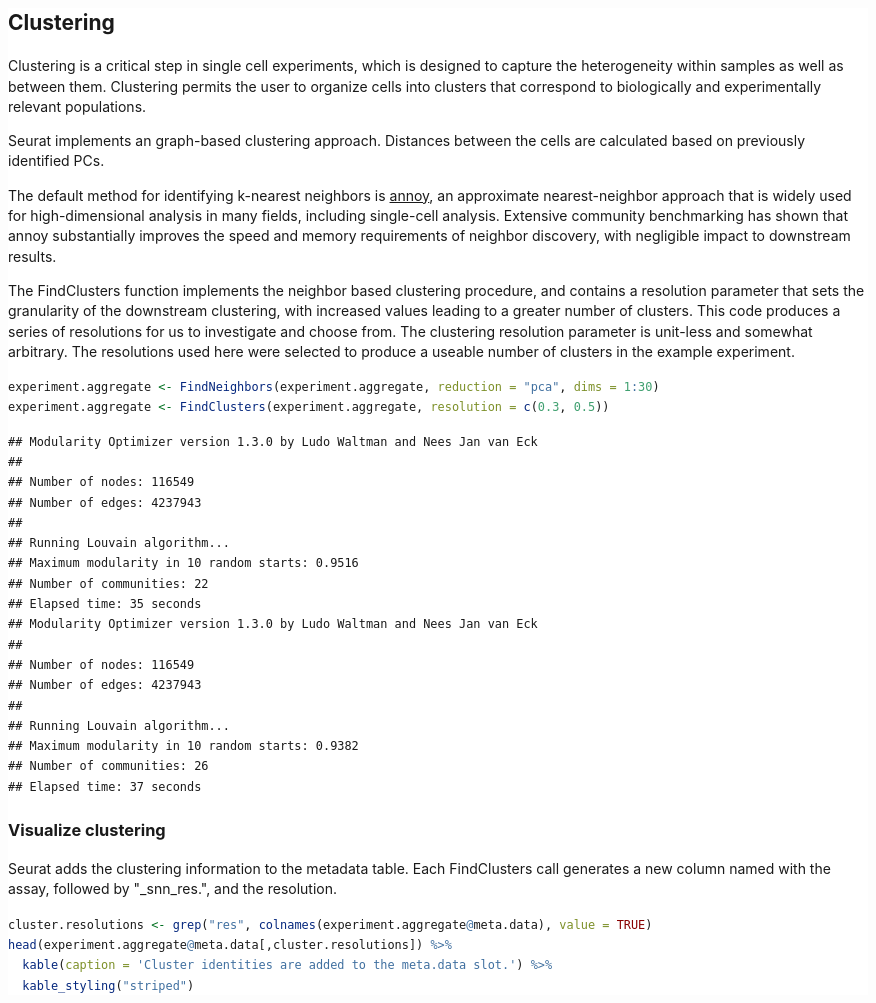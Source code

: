 ## Clustering

Clustering is a critical step in single cell experiments, which is designed to capture the heterogeneity within samples as well as between them. Clustering permits the user to organize cells into clusters that correspond to biologically and experimentally relevant populations.

Seurat implements an graph-based clustering approach. Distances between the cells are calculated based on previously identified PCs.

The default method for identifying k-nearest neighbors is [annoy](https://github.com/spotify/annoy), an approximate nearest-neighbor approach that is widely used for high-dimensional analysis in many fields, including single-cell analysis. Extensive community benchmarking has shown that annoy substantially improves the speed and memory requirements of neighbor discovery, with negligible impact to downstream results.

The FindClusters function implements the neighbor based clustering procedure, and contains a resolution parameter that sets the granularity of the downstream clustering, with increased values leading to a greater number of clusters. This code produces a series of resolutions for us to investigate and choose from. The clustering resolution parameter is unit-less and somewhat arbitrary. The resolutions used here were selected to produce a useable number of clusters in the example experiment.


``` r
experiment.aggregate <- FindNeighbors(experiment.aggregate, reduction = "pca", dims = 1:30)
experiment.aggregate <- FindClusters(experiment.aggregate, resolution = c(0.3, 0.5))
```

```
## Modularity Optimizer version 1.3.0 by Ludo Waltman and Nees Jan van Eck
## 
## Number of nodes: 116549
## Number of edges: 4237943
## 
## Running Louvain algorithm...
## Maximum modularity in 10 random starts: 0.9516
## Number of communities: 22
## Elapsed time: 35 seconds
## Modularity Optimizer version 1.3.0 by Ludo Waltman and Nees Jan van Eck
## 
## Number of nodes: 116549
## Number of edges: 4237943
## 
## Running Louvain algorithm...
## Maximum modularity in 10 random starts: 0.9382
## Number of communities: 26
## Elapsed time: 37 seconds
```

### Visualize clustering

Seurat adds the clustering information to the metadata table. Each FindClusters call generates a new column named with the assay, followed by "_snn_res.", and the resolution.


``` r
cluster.resolutions <- grep("res", colnames(experiment.aggregate@meta.data), value = TRUE)
head(experiment.aggregate@meta.data[,cluster.resolutions]) %>%
  kable(caption = 'Cluster identities are added to the meta.data slot.') %>%
  kable_styling("striped")
```
